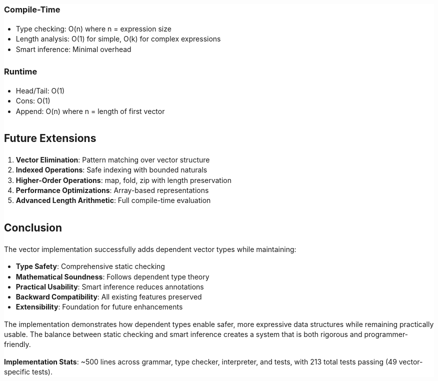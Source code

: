 ### Compile-Time

- Type checking: O(n) where n = expression size
- Length analysis: O(1) for simple, O(k) for complex expressions
- Smart inference: Minimal overhead

### Runtime

- Head/Tail: O(1)
- Cons: O(1)
- Append: O(n) where n = length of first vector

## Future Extensions

1. **Vector Elimination**: Pattern matching over vector structure
2. **Indexed Operations**: Safe indexing with bounded naturals
3. **Higher-Order Operations**: map, fold, zip with length preservation
4. **Performance Optimizations**: Array-based representations
5. **Advanced Length Arithmetic**: Full compile-time evaluation

## Conclusion

The vector implementation successfully adds dependent vector types while maintaining:

- **Type Safety**: Comprehensive static checking
- **Mathematical Soundness**: Follows dependent type theory
- **Practical Usability**: Smart inference reduces annotations
- **Backward Compatibility**: All existing features preserved
- **Extensibility**: Foundation for future enhancements

The implementation demonstrates how dependent types enable safer, more expressive data structures while remaining practically usable. The balance between static checking and smart inference creates a system that is both rigorous and programmer-friendly.

**Implementation Stats**: ~500 lines across grammar, type checker, interpreter, and tests, with 213 total tests passing (49 vector-specific tests).
